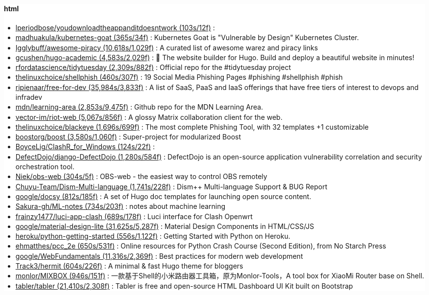 #### html
* [lperiodbose/youdownloadtheappanditdoesntwork (103s/12f)](https://github.com/lperiodbose/youdownloadtheappanditdoesntwork) : 
* [madhuakula/kubernetes-goat (365s/34f)](https://github.com/madhuakula/kubernetes-goat) : Kubernetes Goat is "Vulnerable by Design" Kubernetes Cluster.
* [Igglybuff/awesome-piracy (10,618s/1,029f)](https://github.com/Igglybuff/awesome-piracy) : A curated list of awesome warez and piracy links
* [gcushen/hugo-academic (4,583s/2,029f)](https://github.com/gcushen/hugo-academic) : 📝 The website builder for Hugo. Build and deploy a beautiful website in minutes!
* [rfordatascience/tidytuesday (2,309s/882f)](https://github.com/rfordatascience/tidytuesday) : Official repo for the #tidytuesday project
* [thelinuxchoice/shellphish (460s/307f)](https://github.com/thelinuxchoice/shellphish) : 19 Social Media Phishing Pages #phishing #shellphish #phish
* [ripienaar/free-for-dev (35,984s/3,833f)](https://github.com/ripienaar/free-for-dev) : A list of SaaS, PaaS and IaaS offerings that have free tiers of interest to devops and infradev
* [mdn/learning-area (2,853s/9,475f)](https://github.com/mdn/learning-area) : Github repo for the MDN Learning Area.
* [vector-im/riot-web (5,067s/856f)](https://github.com/vector-im/riot-web) : A glossy Matrix collaboration client for the web.
* [thelinuxchoice/blackeye (1,696s/699f)](https://github.com/thelinuxchoice/blackeye) : The most complete Phishing Tool, with 32 templates +1 customizable
* [boostorg/boost (3,580s/1,060f)](https://github.com/boostorg/boost) : Super-project for modularized Boost
* [BoyceLig/ClashR_for_Windows (124s/22f)](https://github.com/BoyceLig/ClashR_for_Windows) : 
* [DefectDojo/django-DefectDojo (1,280s/584f)](https://github.com/DefectDojo/django-DefectDojo) : DefectDojo is an open-source application vulnerability correlation and security orchestration tool.
* [Niek/obs-web (304s/5f)](https://github.com/Niek/obs-web) : OBS-web - the easiest way to control OBS remotely
* [Chuyu-Team/Dism-Multi-language (1,741s/228f)](https://github.com/Chuyu-Team/Dism-Multi-language) : Dism++ Multi-language Support & BUG Report
* [google/docsy (812s/185f)](https://github.com/google/docsy) : A set of Hugo doc templates for launching open source content.
* [Sakura-gh/ML-notes (734s/203f)](https://github.com/Sakura-gh/ML-notes) : notes about machine learning
* [frainzy1477/luci-app-clash (689s/178f)](https://github.com/frainzy1477/luci-app-clash) : Luci interface for Clash Openwrt
* [google/material-design-lite (31,625s/5,287f)](https://github.com/google/material-design-lite) : Material Design Components in HTML/CSS/JS
* [heroku/python-getting-started (556s/1,122f)](https://github.com/heroku/python-getting-started) : Getting Started with Python on Heroku.
* [ehmatthes/pcc_2e (650s/531f)](https://github.com/ehmatthes/pcc_2e) : Online resources for Python Crash Course (Second Edition), from No Starch Press
* [google/WebFundamentals (11,316s/2,369f)](https://github.com/google/WebFundamentals) : Best practices for modern web development
* [Track3/hermit (604s/226f)](https://github.com/Track3/hermit) : A minimal & fast Hugo theme for bloggers
* [monlor/MIXBOX (946s/151f)](https://github.com/monlor/MIXBOX) : 一款基于Shell的小米路由器工具箱，原为Monlor-Tools，A tool box for XiaoMi Router base on Shell.
* [tabler/tabler (21,410s/2,308f)](https://github.com/tabler/tabler) : Tabler is free and open-source HTML Dashboard UI Kit built on Bootstrap

